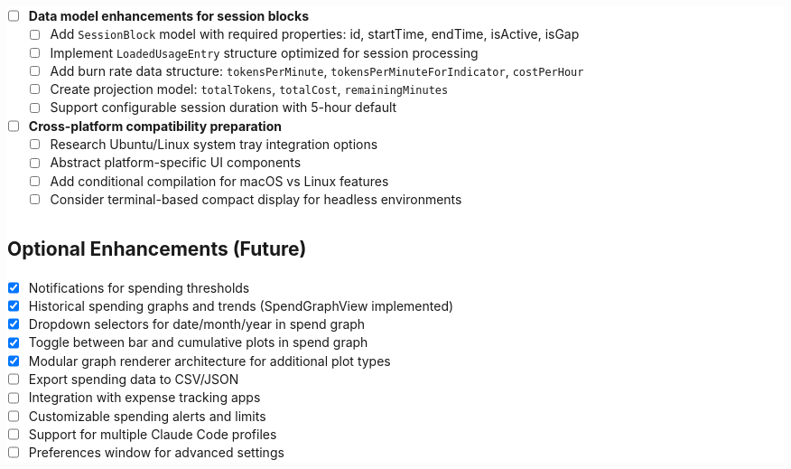 - [ ] **Data model enhancements for session blocks**
  - [ ] Add `SessionBlock` model with required properties: id, startTime, endTime, isActive, isGap
  - [ ] Implement `LoadedUsageEntry` structure optimized for session processing
  - [ ] Add burn rate data structure: `tokensPerMinute`, `tokensPerMinuteForIndicator`, `costPerHour`
  - [ ] Create projection model: `totalTokens`, `totalCost`, `remainingMinutes`
  - [ ] Support configurable session duration with 5-hour default

- [ ] **Cross-platform compatibility preparation**
  - [ ] Research Ubuntu/Linux system tray integration options
  - [ ] Abstract platform-specific UI components
  - [ ] Add conditional compilation for macOS vs Linux features
  - [ ] Consider terminal-based compact display for headless environments

## Optional Enhancements (Future)
- [x] Notifications for spending thresholds
- [x] Historical spending graphs and trends (SpendGraphView implemented)
- [x] Dropdown selectors for date/month/year in spend graph
- [x] Toggle between bar and cumulative plots in spend graph
- [x] Modular graph renderer architecture for additional plot types
- [ ] Export spending data to CSV/JSON
- [ ] Integration with expense tracking apps
- [ ] Customizable spending alerts and limits
- [ ] Support for multiple Claude Code profiles
- [ ] Preferences window for advanced settings
